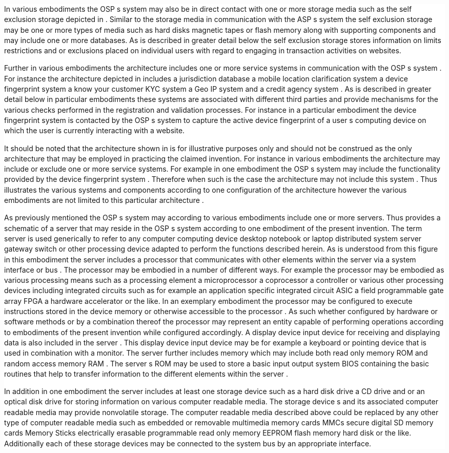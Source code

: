 In various embodiments the OSP s system may also be in direct contact with one or more storage media such as the self exclusion storage depicted in . Similar to the storage media in communication with the ASP s system the self exclusion storage may be one or more types of media such as hard disks magnetic tapes or flash memory along with supporting components and may include one or more databases. As is described in greater detail below the self exclusion storage stores information on limits restrictions and or exclusions placed on individual users with regard to engaging in transaction activities on websites.

Further in various embodiments the architecture includes one or more service systems in communication with the OSP s system . For instance the architecture depicted in includes a jurisdiction database a mobile location clarification system a device fingerprint system a know your customer KYC system a Geo IP system and a credit agency system . As is described in greater detail below in particular embodiments these systems are associated with different third parties and provide mechanisms for the various checks performed in the registration and validation processes. For instance in a particular embodiment the device fingerprint system is contacted by the OSP s system to capture the active device fingerprint of a user s computing device on which the user is currently interacting with a website.

It should be noted that the architecture shown in is for illustrative purposes only and should not be construed as the only architecture that may be employed in practicing the claimed invention. For instance in various embodiments the architecture may include or exclude one or more service systems. For example in one embodiment the OSP s system may include the functionality provided by the device fingerprint system . Therefore when such is the case the architecture may not include this system . Thus illustrates the various systems and components according to one configuration of the architecture however the various embodiments are not limited to this particular architecture .

As previously mentioned the OSP s system may according to various embodiments include one or more servers. Thus provides a schematic of a server that may reside in the OSP s system according to one embodiment of the present invention. The term server is used generically to refer to any computer computing device desktop notebook or laptop distributed system server gateway switch or other processing device adapted to perform the functions described herein. As is understood from this figure in this embodiment the server includes a processor that communicates with other elements within the server via a system interface or bus . The processor may be embodied in a number of different ways. For example the processor may be embodied as various processing means such as a processing element a microprocessor a coprocessor a controller or various other processing devices including integrated circuits such as for example an application specific integrated circuit ASIC a field programmable gate array FPGA a hardware accelerator or the like. In an exemplary embodiment the processor may be configured to execute instructions stored in the device memory or otherwise accessible to the processor . As such whether configured by hardware or software methods or by a combination thereof the processor may represent an entity capable of performing operations according to embodiments of the present invention while configured accordingly. A display device input device for receiving and displaying data is also included in the server . This display device input device may be for example a keyboard or pointing device that is used in combination with a monitor. The server further includes memory which may include both read only memory ROM and random access memory RAM . The server s ROM may be used to store a basic input output system BIOS containing the basic routines that help to transfer information to the different elements within the server .

In addition in one embodiment the server includes at least one storage device such as a hard disk drive a CD drive and or an optical disk drive for storing information on various computer readable media. The storage device s and its associated computer readable media may provide nonvolatile storage. The computer readable media described above could be replaced by any other type of computer readable media such as embedded or removable multimedia memory cards MMCs secure digital SD memory cards Memory Sticks electrically erasable programmable read only memory EEPROM flash memory hard disk or the like. Additionally each of these storage devices may be connected to the system bus by an appropriate interface.
